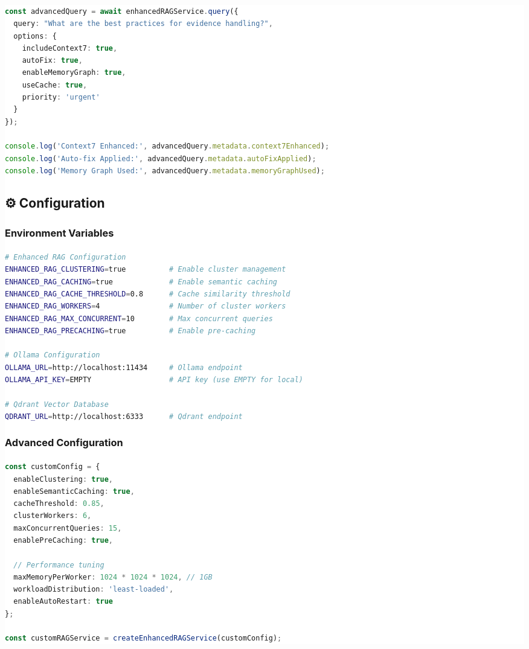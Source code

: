 ```typescript
const advancedQuery = await enhancedRAGService.query({
  query: "What are the best practices for evidence handling?",
  options: {
    includeContext7: true,
    autoFix: true,
    enableMemoryGraph: true,
    useCache: true,
    priority: 'urgent'
  }
});

console.log('Context7 Enhanced:', advancedQuery.metadata.context7Enhanced);
console.log('Auto-fix Applied:', advancedQuery.metadata.autoFixApplied);
console.log('Memory Graph Used:', advancedQuery.metadata.memoryGraphUsed);
```

## ⚙️ Configuration

### Environment Variables

```bash
# Enhanced RAG Configuration
ENHANCED_RAG_CLUSTERING=true          # Enable cluster management
ENHANCED_RAG_CACHING=true             # Enable semantic caching
ENHANCED_RAG_CACHE_THRESHOLD=0.8      # Cache similarity threshold
ENHANCED_RAG_WORKERS=4                # Number of cluster workers
ENHANCED_RAG_MAX_CONCURRENT=10        # Max concurrent queries
ENHANCED_RAG_PRECACHING=true          # Enable pre-caching

# Ollama Configuration
OLLAMA_URL=http://localhost:11434     # Ollama endpoint
OLLAMA_API_KEY=EMPTY                  # API key (use EMPTY for local)

# Qdrant Vector Database
QDRANT_URL=http://localhost:6333      # Qdrant endpoint
```

### Advanced Configuration

```typescript
const customConfig = {
  enableClustering: true,
  enableSemanticCaching: true,
  cacheThreshold: 0.85,
  clusterWorkers: 6,
  maxConcurrentQueries: 15,
  enablePreCaching: true,
  
  // Performance tuning
  maxMemoryPerWorker: 1024 * 1024 * 1024, // 1GB
  workloadDistribution: 'least-loaded',
  enableAutoRestart: true
};

const customRAGService = createEnhancedRAGService(customConfig);
```
